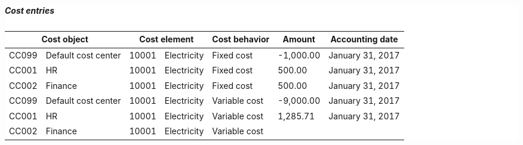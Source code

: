 ##### Cost entries

<table>
<thead>
<tr>
<th colspan="2">Cost object</th>
<th colspan="2">Cost element</th>
<th>Cost behavior</th>
<th>Amount</th>
<th>Accounting date</th>
</tr>
</thead>
<tbody>
<tr>
<td>CC099</td>
<td>Default cost center</td>
<td>10001</td>
<td>Electricity</td>
<td>Fixed cost</td>
<td>-1,000.00</td>
<td>January 31, 2017</td>
</tr>
<tr>
<td>CC001</td>
<td>HR</td>
<td>10001</td>
<td>Electricity</td>
<td>Fixed cost</td>
<td>500.00</td>
<td>January 31, 2017</td>
</tr>
<tr>
<td>CC002</td>
<td>Finance</td>
<td>10001</td>
<td>Electricity</td>
<td>Fixed cost</td>
<td>500.00</td>
<td>January 31, 2017</td>
</tr>
<tr>
<td>CC099</td>
<td>Default cost center</td>
<td>10001</td>
<td>Electricity</td>
<td>Variable cost</td>
<td>-9,000.00</td>
<td>January 31, 2017</td>
</tr>
<tr>
<td>CC001</td>
<td>HR</td>
<td>10001</td>
<td>Electricity</td>
<td>Variable cost</td>
<td>1,285.71</td>
<td>January 31, 2017</td>
</tr>
<tr>
<td>CC002</td>
<td>Finance</td>
<td>10001</td>
<td>Electricity</td>
<td>Variable cost</td>